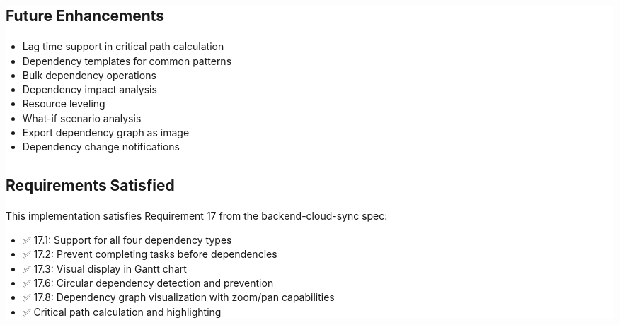 ## Future Enhancements

- Lag time support in critical path calculation
- Dependency templates for common patterns
- Bulk dependency operations
- Dependency impact analysis
- Resource leveling
- What-if scenario analysis
- Export dependency graph as image
- Dependency change notifications

## Requirements Satisfied

This implementation satisfies Requirement 17 from the backend-cloud-sync spec:

- ✅ 17.1: Support for all four dependency types
- ✅ 17.2: Prevent completing tasks before dependencies
- ✅ 17.3: Visual display in Gantt chart
- ✅ 17.6: Circular dependency detection and prevention
- ✅ 17.8: Dependency graph visualization with zoom/pan capabilities
- ✅ Critical path calculation and highlighting
